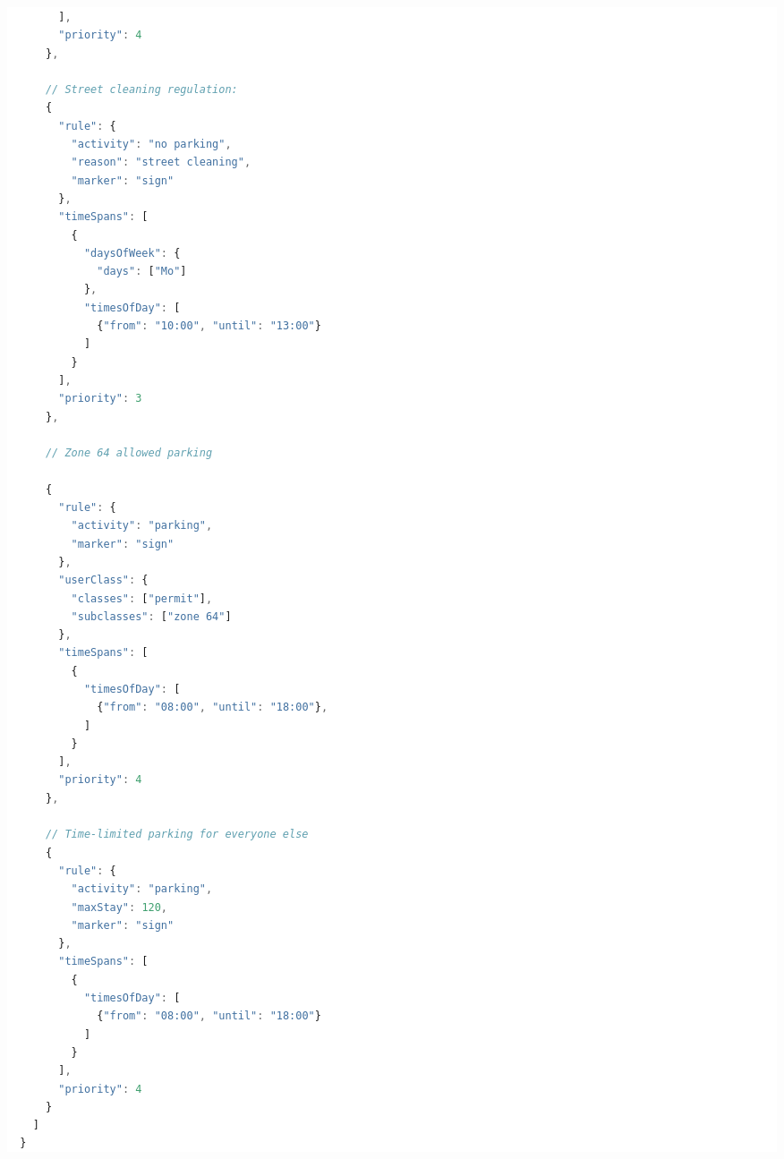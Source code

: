 ```javascript
        ],
        "priority": 4
      },

      // Street cleaning regulation:
      {
        "rule": {
          "activity": "no parking",
          "reason": "street cleaning",
          "marker": "sign"
        },
        "timeSpans": [
          {
            "daysOfWeek": {
              "days": ["Mo"]
            },
            "timesOfDay": [
              {"from": "10:00", "until": "13:00"}
            ]
          }
        ],
        "priority": 3
      },

      // Zone 64 allowed parking

      {
        "rule": {
          "activity": "parking",
          "marker": "sign"
        },
        "userClass": {
          "classes": ["permit"],
          "subclasses": ["zone 64"]
        },
        "timeSpans": [
          {
            "timesOfDay": [
              {"from": "08:00", "until": "18:00"},
            ]
          }
        ],
        "priority": 4
      },

      // Time-limited parking for everyone else
      {
        "rule": {
          "activity": "parking",
          "maxStay": 120,
          "marker": "sign"
        },
        "timeSpans": [
          {
            "timesOfDay": [
              {"from": "08:00", "until": "18:00"}
            ]
          }
        ],
        "priority": 4
      }
    ]
  }
```